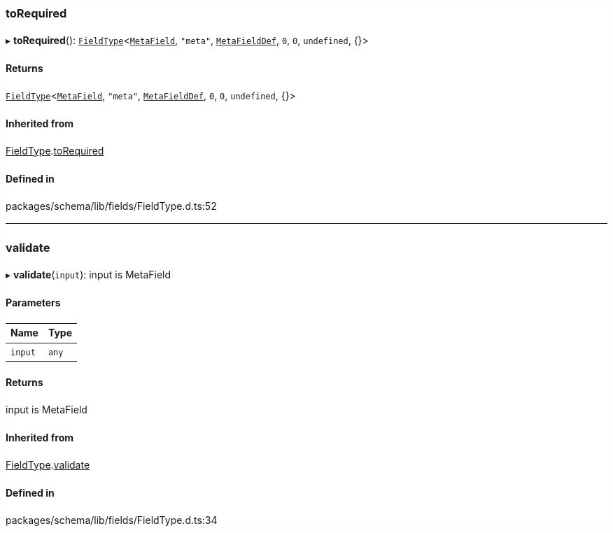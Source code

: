 ### toRequired

▸ **toRequired**(): [`FieldType`](Backland.FieldType.md)<[`MetaField`](Backland.MetaField.md), ``"meta"``, [`MetaFieldDef`](../modules/Backland.md#metafielddef), ``0``, ``0``, `undefined`, {}\>

#### Returns

[`FieldType`](Backland.FieldType.md)<[`MetaField`](Backland.MetaField.md), ``"meta"``, [`MetaFieldDef`](../modules/Backland.md#metafielddef), ``0``, ``0``, `undefined`, {}\>

#### Inherited from

[FieldType](Backland.FieldType.md).[toRequired](Backland.FieldType.md#torequired)

#### Defined in

packages/schema/lib/fields/FieldType.d.ts:52

___

### validate

▸ **validate**(`input`): input is MetaField

#### Parameters

| Name | Type |
| :------ | :------ |
| `input` | `any` |

#### Returns

input is MetaField

#### Inherited from

[FieldType](Backland.FieldType.md).[validate](Backland.FieldType.md#validate)

#### Defined in

packages/schema/lib/fields/FieldType.d.ts:34
